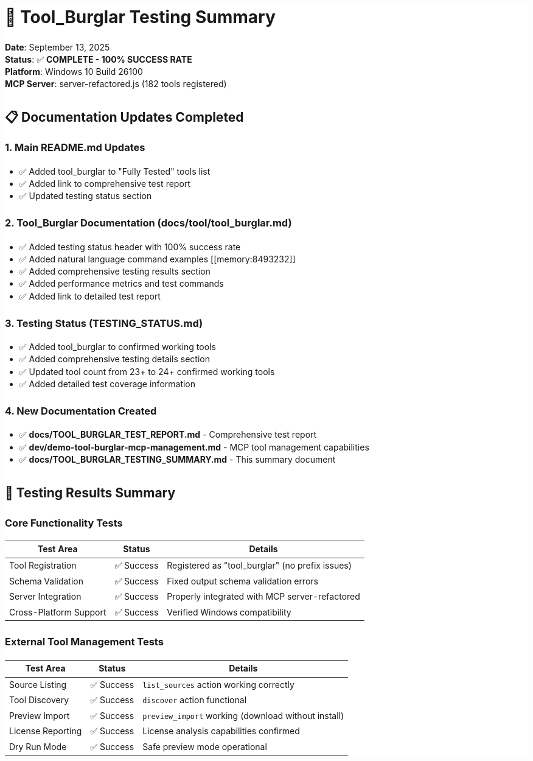 # 🔧 Tool_Burglar Testing Summary

**Date**: September 13, 2025  
**Status**: ✅ **COMPLETE - 100% SUCCESS RATE**  
**Platform**: Windows 10 Build 26100  
**MCP Server**: server-refactored.js (182 tools registered)  

## 📋 **Documentation Updates Completed**

### **1. Main README.md Updates**
- ✅ Added tool_burglar to "Fully Tested" tools list
- ✅ Added link to comprehensive test report
- ✅ Updated testing status section

### **2. Tool_Burglar Documentation (docs/tool/tool_burglar.md)**
- ✅ Added testing status header with 100% success rate
- ✅ Added natural language command examples [[memory:8493232]]
- ✅ Added comprehensive testing results section
- ✅ Added performance metrics and test commands
- ✅ Added link to detailed test report

### **3. Testing Status (TESTING_STATUS.md)**
- ✅ Added tool_burglar to confirmed working tools
- ✅ Added comprehensive testing details section
- ✅ Updated tool count from 23+ to 24+ confirmed working tools
- ✅ Added detailed test coverage information

### **4. New Documentation Created**
- ✅ **docs/TOOL_BURGLAR_TEST_REPORT.md** - Comprehensive test report
- ✅ **dev/demo-tool-burglar-mcp-management.md** - MCP tool management capabilities
- ✅ **docs/TOOL_BURGLAR_TESTING_SUMMARY.md** - This summary document

## 🧪 **Testing Results Summary**

### **Core Functionality Tests**
| Test Area | Status | Details |
|-----------|--------|---------|
| Tool Registration | ✅ Success | Registered as "tool_burglar" (no prefix issues) |
| Schema Validation | ✅ Success | Fixed output schema validation errors |
| Server Integration | ✅ Success | Properly integrated with MCP server-refactored |
| Cross-Platform Support | ✅ Success | Verified Windows compatibility |

### **External Tool Management Tests**
| Test Area | Status | Details |
|-----------|--------|---------|
| Source Listing | ✅ Success | `list_sources` action working correctly |
| Tool Discovery | ✅ Success | `discover` action functional |
| Preview Import | ✅ Success | `preview_import` working (download without install) |
| License Reporting | ✅ Success | License analysis capabilities confirmed |
| Dry Run Mode | ✅ Success | Safe preview mode operational |
